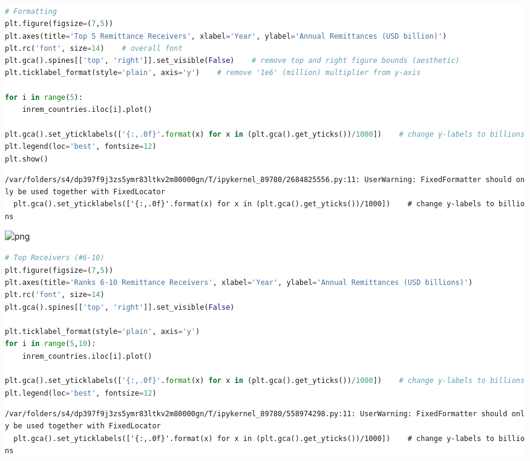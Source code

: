 
```python
# Formatting
plt.figure(figsize=(7,5))
plt.axes(title='Top 5 Remittance Receivers', xlabel='Year', ylabel='Annual Remittances (USD billion)')
plt.rc('font', size=14)    # overall font
plt.gca().spines[['top', 'right']].set_visible(False)    # remove top and right figure bounds (aesthetic)
plt.ticklabel_format(style='plain', axis='y')    # remove '1e6' (million) multiplier from y-axis

for i in range(5):
    inrem_countries.iloc[i].plot()
    
plt.gca().set_yticklabels(['{:,.0f}'.format(x) for x in (plt.gca().get_yticks())/1000])    # change y-labels to billions
plt.legend(loc='best', fontsize=12)
plt.show()
```

    /var/folders/s4/dp397f9j3zs5ymr83ltkv2m80000gn/T/ipykernel_89780/2684825556.py:11: UserWarning: FixedFormatter should only be used together with FixedLocator
      plt.gca().set_yticklabels(['{:,.0f}'.format(x) for x in (plt.gca().get_yticks())/1000])    # change y-labels to billions



    
![png](output_17_1.png)
    



```python
# Top Receivers (#6-10)
plt.figure(figsize=(7,5))
plt.axes(title='Ranks 6-10 Remittance Receivers', xlabel='Year', ylabel='Annual Remittances (USD billions)')
plt.rc('font', size=14)   
plt.gca().spines[['top', 'right']].set_visible(False)

plt.ticklabel_format(style='plain', axis='y')
for i in range(5,10):
    inrem_countries.iloc[i].plot()

plt.gca().set_yticklabels(['{:,.0f}'.format(x) for x in (plt.gca().get_yticks())/1000])    # change y-labels to billions
plt.legend(loc='best', fontsize=12)
```

    /var/folders/s4/dp397f9j3zs5ymr83ltkv2m80000gn/T/ipykernel_89780/558974298.py:11: UserWarning: FixedFormatter should only be used together with FixedLocator
      plt.gca().set_yticklabels(['{:,.0f}'.format(x) for x in (plt.gca().get_yticks())/1000])    # change y-labels to billions



